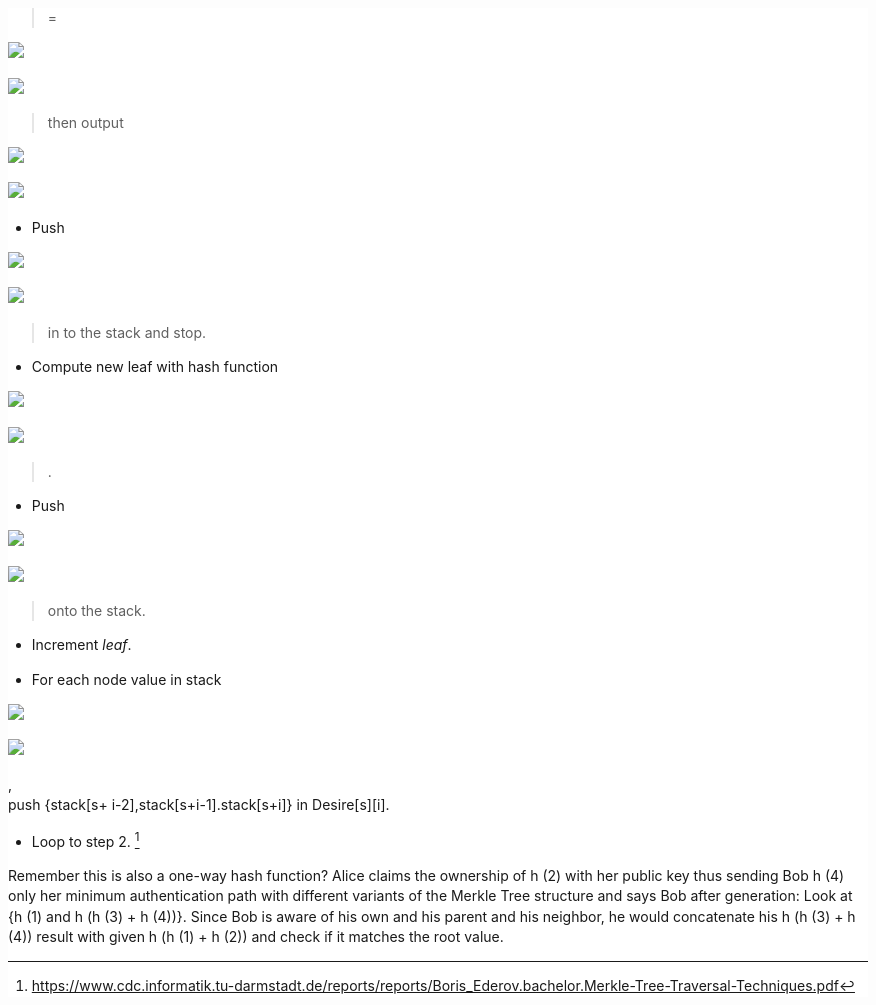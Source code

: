 >   =

![](media/621ec7caa669bcf9b2abff043d8be845.png)

![](media/621ec7caa669bcf9b2abff043d8be845.png)

>   then output

![](media/00d53e2dc13d7cc6f17791736d7ec8b6.png)

![](media/00d53e2dc13d7cc6f17791736d7ec8b6.png)

-   Push

![](media/00d53e2dc13d7cc6f17791736d7ec8b6.png)

![](media/00d53e2dc13d7cc6f17791736d7ec8b6.png)

>   in to the stack and stop.

-   Compute new leaf with hash function

![](media/24de55276554cd6f40dccdcf490ff887.png)

![](media/24de55276554cd6f40dccdcf490ff887.png)

>   .

-   Push

![](media/cb6a930312397cd62ef42db6cd21c8c1.png)

![](media/cb6a930312397cd62ef42db6cd21c8c1.png)

>   onto the stack.

-   Increment *leaf*.

-   For each node value in stack

![](media/5be69ed0fdb104d5e0cd4ea2565d5ba0.png)

![](media/5be69ed0fdb104d5e0cd4ea2565d5ba0.png)

,  
push {stack[s+ i-2],stack[s+i-1].stack[s+i]} in Desire[s][i].

-   Loop to step 2. [^19]

[^19]: <https://www.cdc.informatik.tu-darmstadt.de/reports/reports/Boris_Ederov.bachelor.Merkle-Tree-Traversal-Techniques.pdf>

Remember this is also a one-way hash function? Alice claims the ownership of h
(2) with her public key thus sending Bob h (4) only her minimum authentication
path with different variants of the Merkle Tree structure and says Bob after
generation: Look at {h (1) and h (h (3) + h (4))}. Since Bob is aware of his own
and his parent and his neighbor, he would concatenate his h (h (3) + h (4))
result with given h (h (1) + h (2)) and check if it matches the root value.


[^1]: Initially introduced and made popular by programmer Eric Evans in his 2004
[^2]: See <https://swagger.io/docs/specification/authentication/api-keys/> for
[^3]: The payment received event reflects if a stellar payment with a stellar
[^4]: Chainpoint is a product of Tierion
[^5]: A microservice is a use case specific application encapsulated as a single
[^6]: See <https://ieeexplore.ieee.org/document/7284349/> for more information.
[^7]: Source
[^8]: A Merkle Tree represents a uniform graph with nodes and leafs, which
[^9]: The TREEHASH algorithm we propose is a well know technique to traverse a
[^10]: Blake2 is a new encryption standard which was proposed 2012 at NIST -\>
[^11]: https://en.wikipedia.org/wiki/Preimage_attack
[^12]: https://en.wikipedia.org/wiki/Collision_resistance
[^13]: Founded by Leslie Lamport, Whitfield Diffie. Ralph Merkle was later the
[^14]: <https://en.wikipedia.org/wiki/Lamport_signature>
[^15]: <https://github.com/shelby3/winternitz/blob/master/Winternitz.md>
[^16]: <https://www.cdc.informatik.tu-darmstadt.de/reports/reports/Boris_Ederov.bachelor.Merkle-Tree-Traversal-Techniques.pdf>
[^17]: <https://de.wikipedia.org/wiki/Ralph_Merkle>
[^18]: <https://en.wikipedia.org/wiki/Vitalik_Buterin>
[^20]: Distributed hash tables are hash tables like on a local node or network
[^21]: <https://tools.ietf.org/html/rfc6455>
[^22]: <http://socketo.me/>